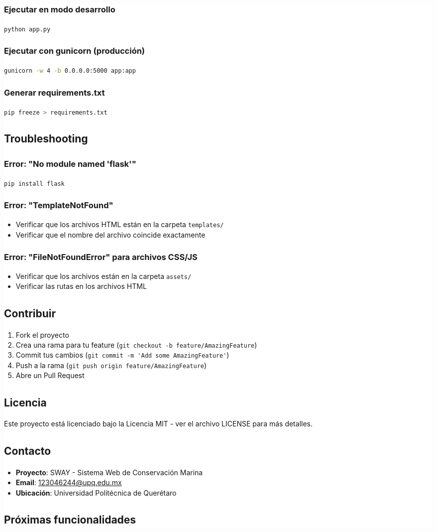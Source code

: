 ### Ejecutar en modo desarrollo
```bash
python app.py
```

### Ejecutar con gunicorn (producción)
```bash
gunicorn -w 4 -b 0.0.0.0:5000 app:app
```

### Generar requirements.txt
```bash
pip freeze > requirements.txt
```

## Troubleshooting

### Error: "No module named 'flask'"
```bash
pip install flask
```

### Error: "TemplateNotFound"
- Verificar que los archivos HTML están en la carpeta `templates/`
- Verificar que el nombre del archivo coincide exactamente

### Error: "FileNotFoundError" para archivos CSS/JS
- Verificar que los archivos están en la carpeta `assets/`
- Verificar las rutas en los archivos HTML

## Contribuir

1. Fork el proyecto
2. Crea una rama para tu feature (`git checkout -b feature/AmazingFeature`)
3. Commit tus cambios (`git commit -m 'Add some AmazingFeature'`)
4. Push a la rama (`git push origin feature/AmazingFeature`)
5. Abre un Pull Request

## Licencia

Este proyecto está licenciado bajo la Licencia MIT - ver el archivo LICENSE para más detalles.

## Contacto

- **Proyecto**: SWAY - Sistema Web de Conservación Marina
- **Email**: 123046244@upq.edu.mx
- **Ubicación**: Universidad Politécnica de Querétaro

## Próximas funcionalidades
